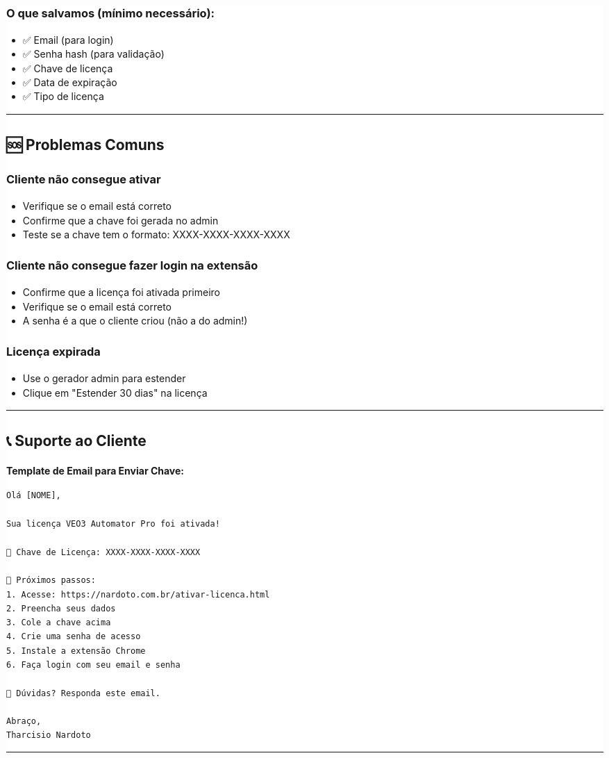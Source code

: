 ### **O que salvamos (mínimo necessário):**
- ✅ Email (para login)
- ✅ Senha hash (para validação)
- ✅ Chave de licença
- ✅ Data de expiração
- ✅ Tipo de licença

---

## 🆘 Problemas Comuns

### **Cliente não consegue ativar**
- Verifique se o email está correto
- Confirme que a chave foi gerada no admin
- Teste se a chave tem o formato: XXXX-XXXX-XXXX-XXXX

### **Cliente não consegue fazer login na extensão**
- Confirme que a licença foi ativada primeiro
- Verifique se o email está correto
- A senha é a que o cliente criou (não a do admin!)

### **Licença expirada**
- Use o gerador admin para estender
- Clique em "Estender 30 dias" na licença

---

## 📞 Suporte ao Cliente

**Template de Email para Enviar Chave:**

```
Olá [NOME],

Sua licença VEO3 Automator Pro foi ativada!

🔑 Chave de Licença: XXXX-XXXX-XXXX-XXXX

📝 Próximos passos:
1. Acesse: https://nardoto.com.br/ativar-licenca.html
2. Preencha seus dados
3. Cole a chave acima
4. Crie uma senha de acesso
5. Instale a extensão Chrome
6. Faça login com seu email e senha

💬 Dúvidas? Responda este email.

Abraço,
Tharcisio Nardoto
```

---
